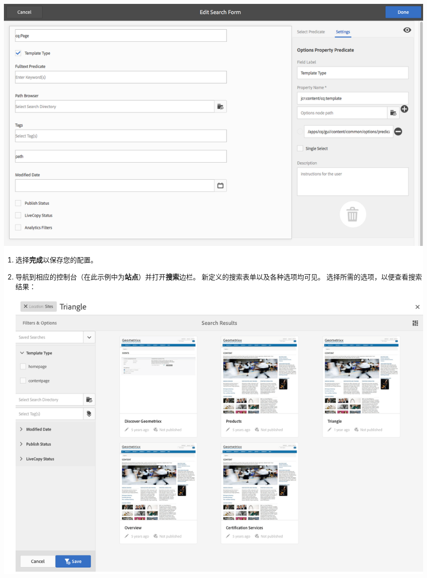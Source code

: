    ![正在添加属性路径](assets/chlimage_1-380.png)

1. 选择&#x200B;**完成**&#x200B;以保存您的配置。
1. 导航到相应的控制台（在此示例中为&#x200B;**站点**）并打开&#x200B;**搜索**&#x200B;边栏。 新定义的搜索表单以及各种选项均可见。 选择所需的选项，以便查看搜索结果：

   ![最终结果](assets/chlimage_1-381.png)
